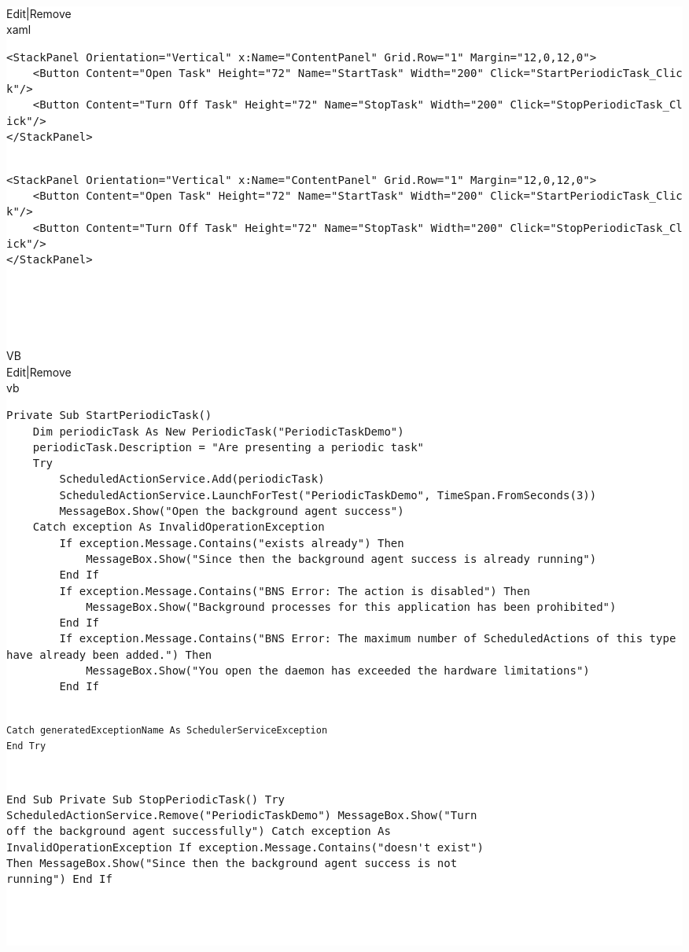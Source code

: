<div class="pluginLinkHolder"><span class="pluginEditHolderLink">Edit</span>|<span class="pluginRemoveHolderLink">Remove</span></div>
<span class="hidden">xaml</span>
<pre class="hidden">&lt;StackPanel Orientation=&quot;Vertical&quot; x:Name=&quot;ContentPanel&quot; Grid.Row=&quot;1&quot; Margin=&quot;12,0,12,0&quot;&gt;
    &lt;Button Content=&quot;Open Task&quot; Height=&quot;72&quot; Name=&quot;StartTask&quot; Width=&quot;200&quot; Click=&quot;StartPeriodicTask_Click&quot;/&gt;
    &lt;Button Content=&quot;Turn Off Task&quot; Height=&quot;72&quot; Name=&quot;StopTask&quot; Width=&quot;200&quot; Click=&quot;StopPeriodicTask_Click&quot;/&gt;
&lt;/StackPanel&gt;

</pre>
<pre id="codePreview" class="xaml">&lt;StackPanel Orientation=&quot;Vertical&quot; x:Name=&quot;ContentPanel&quot; Grid.Row=&quot;1&quot; Margin=&quot;12,0,12,0&quot;&gt;
    &lt;Button Content=&quot;Open Task&quot; Height=&quot;72&quot; Name=&quot;StartTask&quot; Width=&quot;200&quot; Click=&quot;StartPeriodicTask_Click&quot;/&gt;
    &lt;Button Content=&quot;Turn Off Task&quot; Height=&quot;72&quot; Name=&quot;StopTask&quot; Width=&quot;200&quot; Click=&quot;StopPeriodicTask_Click&quot;/&gt;
&lt;/StackPanel&gt;

</pre>
</div>
</div>
<div class="endscriptcode">&nbsp;</div>
<p class="MsoNormal"><span style="font-size:10.0pt; line-height:115%; font-family:&quot;Courier New&quot;">&nbsp;</span></p>
<div class="scriptcode">
<div class="pluginEditHolder" pluginCommand="mceScriptCode">
<div class="title"><span>VB</span></div>
<div class="pluginLinkHolder"><span class="pluginEditHolderLink">Edit</span>|<span class="pluginRemoveHolderLink">Remove</span></div>
<span class="hidden">vb</span>
<pre class="hidden">Private Sub StartPeriodicTask()
    Dim periodicTask As New PeriodicTask(&quot;PeriodicTaskDemo&quot;)
    periodicTask.Description = &quot;Are presenting a periodic task&quot;
    Try
        ScheduledActionService.Add(periodicTask)
        ScheduledActionService.LaunchForTest(&quot;PeriodicTaskDemo&quot;, TimeSpan.FromSeconds(3))
        MessageBox.Show(&quot;Open the background agent success&quot;)
    Catch exception As InvalidOperationException
        If exception.Message.Contains(&quot;exists already&quot;) Then
            MessageBox.Show(&quot;Since then the background agent success is already running&quot;)
        End If
        If exception.Message.Contains(&quot;BNS Error: The action is disabled&quot;) Then
            MessageBox.Show(&quot;Background processes for this application has been prohibited&quot;)
        End If
        If exception.Message.Contains(&quot;BNS Error: The maximum number of ScheduledActions of this type have already been added.&quot;) Then
            MessageBox.Show(&quot;You open the daemon has exceeded the hardware limitations&quot;)
        End If


    Catch generatedExceptionName As SchedulerServiceException
    End Try
End Sub
Private Sub StopPeriodicTask()
    Try
        ScheduledActionService.Remove(&quot;PeriodicTaskDemo&quot;)
        MessageBox.Show(&quot;Turn off the background agent successfully&quot;)
    Catch exception As InvalidOperationException
        If exception.Message.Contains(&quot;doesn't exist&quot;) Then
            MessageBox.Show(&quot;Since then the background agent success is not running&quot;)
        End If
